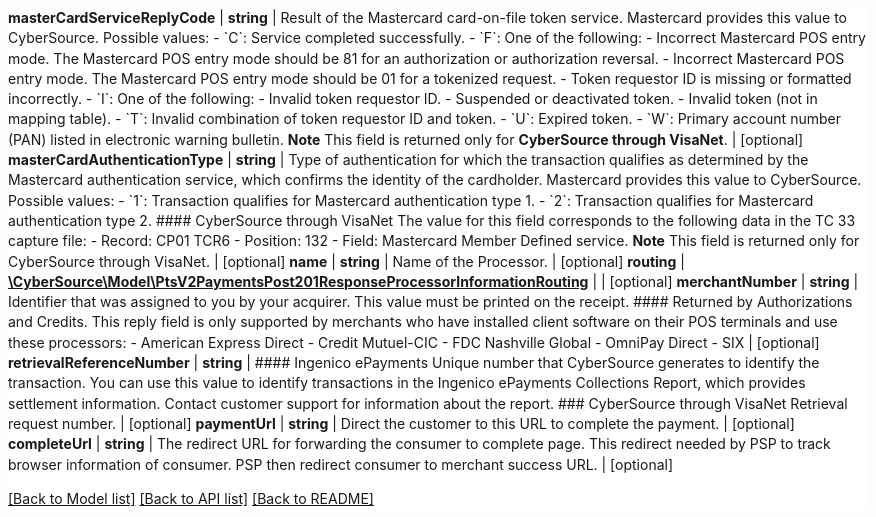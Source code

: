 **masterCardServiceReplyCode** | **string** | Result of the Mastercard card-on-file token service. Mastercard provides this value to CyberSource.  Possible values:   - &#x60;C&#x60;: Service completed successfully.  - &#x60;F&#x60;: One of the following:    - Incorrect Mastercard POS entry mode. The Mastercard POS entry mode should be 81 for an authorization or      authorization reversal.    - Incorrect Mastercard POS entry mode. The Mastercard POS entry mode should be 01 for a tokenized request.    - Token requestor ID is missing or formatted incorrectly.  - &#x60;I&#x60;: One of the following:    - Invalid token requestor ID.    - Suspended or deactivated token.    - Invalid token (not in mapping table).  - &#x60;T&#x60;: Invalid combination of token requestor ID and token.  - &#x60;U&#x60;: Expired token.  - &#x60;W&#x60;: Primary account number (PAN) listed in electronic warning bulletin.  **Note** This field is returned only for **CyberSource through VisaNet**. | [optional] 
**masterCardAuthenticationType** | **string** | Type of authentication for which the transaction qualifies as determined by the Mastercard authentication service, which confirms the identity of the cardholder. Mastercard provides this value to CyberSource.  Possible values:   - &#x60;1&#x60;: Transaction qualifies for Mastercard authentication type 1.  - &#x60;2&#x60;: Transaction qualifies for Mastercard authentication type 2.  #### CyberSource through VisaNet The value for this field corresponds to the following data in the TC 33 capture file: - Record: CP01 TCR6 - Position: 132 - Field: Mastercard Member Defined service. **Note** This field is returned only for CyberSource through VisaNet. | [optional] 
**name** | **string** | Name of the Processor. | [optional] 
**routing** | [**\CyberSource\Model\PtsV2PaymentsPost201ResponseProcessorInformationRouting**](PtsV2PaymentsPost201ResponseProcessorInformationRouting.md) |  | [optional] 
**merchantNumber** | **string** | Identifier that was assigned to you by your acquirer. This value must be printed on the receipt.  #### Returned by Authorizations and Credits.  This reply field is only supported by merchants who have installed client software on their POS terminals and use these processors: - American Express Direct - Credit Mutuel-CIC - FDC Nashville Global - OmniPay Direct - SIX | [optional] 
**retrievalReferenceNumber** | **string** | #### Ingenico ePayments Unique number that CyberSource generates to identify the transaction. You can use this value to identify transactions in the Ingenico ePayments Collections Report, which provides settlement information. Contact customer support for information about the report.  ### CyberSource through VisaNet Retrieval request number. | [optional] 
**paymentUrl** | **string** | Direct the customer to this URL to complete the payment. | [optional] 
**completeUrl** | **string** | The redirect URL for forwarding the consumer to complete page.  This redirect needed by PSP to track browser information of consumer. PSP then redirect consumer to merchant success URL. | [optional] 

[[Back to Model list]](../README.md#documentation-for-models) [[Back to API list]](../README.md#documentation-for-api-endpoints) [[Back to README]](../README.md)



